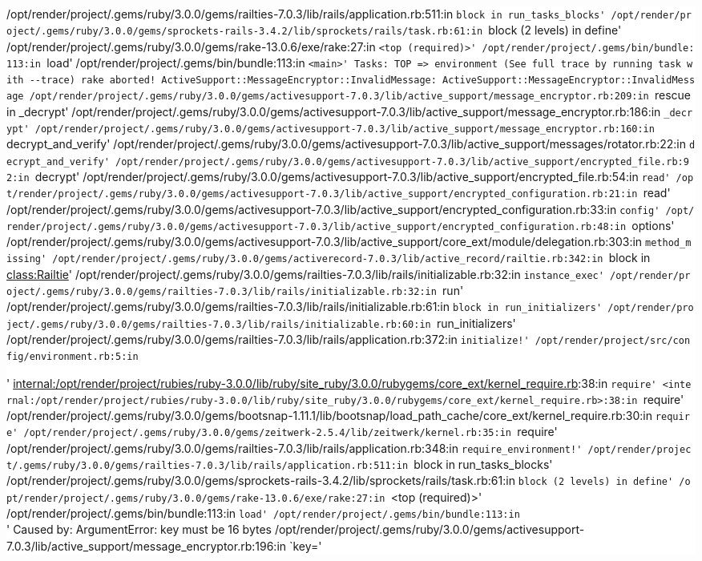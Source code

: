 /opt/render/project/.gems/ruby/3.0.0/gems/railties-7.0.3/lib/rails/application.rb:511:in `block in run_tasks_blocks'
/opt/render/project/.gems/ruby/3.0.0/gems/sprockets-rails-3.4.2/lib/sprockets/rails/task.rb:61:in `block (2 levels) in define'
/opt/render/project/.gems/ruby/3.0.0/gems/rake-13.0.6/exe/rake:27:in `<top (required)>'
/opt/render/project/.gems/bin/bundle:113:in `load'
/opt/render/project/.gems/bin/bundle:113:in `<main>'
Tasks: TOP => environment
(See full trace by running task with --trace)
rake aborted!
ActiveSupport::MessageEncryptor::InvalidMessage: ActiveSupport::MessageEncryptor::InvalidMessage
/opt/render/project/.gems/ruby/3.0.0/gems/activesupport-7.0.3/lib/active_support/message_encryptor.rb:209:in `rescue in _decrypt'
/opt/render/project/.gems/ruby/3.0.0/gems/activesupport-7.0.3/lib/active_support/message_encryptor.rb:186:in `_decrypt'
/opt/render/project/.gems/ruby/3.0.0/gems/activesupport-7.0.3/lib/active_support/message_encryptor.rb:160:in `decrypt_and_verify'
/opt/render/project/.gems/ruby/3.0.0/gems/activesupport-7.0.3/lib/active_support/messages/rotator.rb:22:in `decrypt_and_verify'
/opt/render/project/.gems/ruby/3.0.0/gems/activesupport-7.0.3/lib/active_support/encrypted_file.rb:92:in `decrypt'
/opt/render/project/.gems/ruby/3.0.0/gems/activesupport-7.0.3/lib/active_support/encrypted_file.rb:54:in `read'
/opt/render/project/.gems/ruby/3.0.0/gems/activesupport-7.0.3/lib/active_support/encrypted_configuration.rb:21:in `read'
/opt/render/project/.gems/ruby/3.0.0/gems/activesupport-7.0.3/lib/active_support/encrypted_configuration.rb:33:in `config'
/opt/render/project/.gems/ruby/3.0.0/gems/activesupport-7.0.3/lib/active_support/encrypted_configuration.rb:48:in `options'
/opt/render/project/.gems/ruby/3.0.0/gems/activesupport-7.0.3/lib/active_support/core_ext/module/delegation.rb:303:in `method_missing'
/opt/render/project/.gems/ruby/3.0.0/gems/activerecord-7.0.3/lib/active_record/railtie.rb:342:in `block in <class:Railtie>'
/opt/render/project/.gems/ruby/3.0.0/gems/railties-7.0.3/lib/rails/initializable.rb:32:in `instance_exec'
/opt/render/project/.gems/ruby/3.0.0/gems/railties-7.0.3/lib/rails/initializable.rb:32:in `run'
/opt/render/project/.gems/ruby/3.0.0/gems/railties-7.0.3/lib/rails/initializable.rb:61:in `block in run_initializers'
/opt/render/project/.gems/ruby/3.0.0/gems/railties-7.0.3/lib/rails/initializable.rb:60:in `run_initializers'
/opt/render/project/.gems/ruby/3.0.0/gems/railties-7.0.3/lib/rails/application.rb:372:in `initialize!'
/opt/render/project/src/config/environment.rb:5:in `<main>'
<internal:/opt/render/project/rubies/ruby-3.0.0/lib/ruby/site_ruby/3.0.0/rubygems/core_ext/kernel_require.rb>:38:in `require'
<internal:/opt/render/project/rubies/ruby-3.0.0/lib/ruby/site_ruby/3.0.0/rubygems/core_ext/kernel_require.rb>:38:in `require'
/opt/render/project/.gems/ruby/3.0.0/gems/bootsnap-1.11.1/lib/bootsnap/load_path_cache/core_ext/kernel_require.rb:30:in `require'
/opt/render/project/.gems/ruby/3.0.0/gems/zeitwerk-2.5.4/lib/zeitwerk/kernel.rb:35:in `require'
/opt/render/project/.gems/ruby/3.0.0/gems/railties-7.0.3/lib/rails/application.rb:348:in `require_environment!'
/opt/render/project/.gems/ruby/3.0.0/gems/railties-7.0.3/lib/rails/application.rb:511:in `block in run_tasks_blocks'
/opt/render/project/.gems/ruby/3.0.0/gems/sprockets-rails-3.4.2/lib/sprockets/rails/task.rb:61:in `block (2 levels) in define'
/opt/render/project/.gems/ruby/3.0.0/gems/rake-13.0.6/exe/rake:27:in `<top (required)>'
/opt/render/project/.gems/bin/bundle:113:in `load'
/opt/render/project/.gems/bin/bundle:113:in `<main>'
Caused by:
ArgumentError: key must be 16 bytes
/opt/render/project/.gems/ruby/3.0.0/gems/activesupport-7.0.3/lib/active_support/message_encryptor.rb:196:in `key='